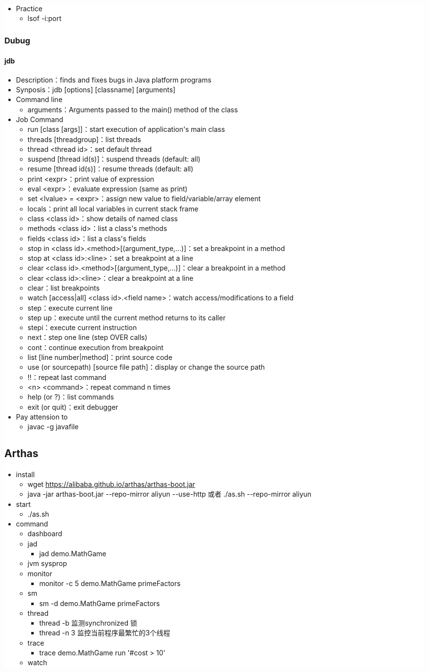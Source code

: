 - Practice
  - lsof -i:port
### Dubug
#### jdb
- Description：finds and fixes bugs in Java platform programs
- Synposis：jdb [options] [classname]  [arguments]
- Command line
  - arguments：Arguments passed to the main() method of the class
- Job Command
  - run [class [args]]：start execution of application's main class
  - threads [threadgroup]：list threads
  - thread \<thread id\>：set default thread
  - suspend [thread id(s)]：suspend threads (default: all)
  - resume [thread id(s)]：resume threads (default: all)
  - print \<expr\>：print value of expression
  - eval \<expr\>：evaluate expression (same as print)
  - set \<lvalue\> = \<expr\>：assign new value to field/variable/array element
  - locals：print all local variables in current stack frame
  - class \<class id\>：show details of named class
  - methods \<class id\>：list a class's methods
  - fields \<class id\>：list a class's fields
  - stop in \<class id\>.\<method\>[(argument_type,...)]：set a breakpoint in a method
  - stop at \<class id\>:\<line\>：set a breakpoint at a line
  - clear \<class id\>.\<method\>[(argument_type,...)]：clear a breakpoint in a method
  - clear \<class id\>:\<line\>：clear a breakpoint at a line
  - clear：list breakpoints
  - watch [access|all] \<class id\>.\<field name\>：watch access/modifications to a field
  - step：execute current line
  - step up：execute until the current method returns to its caller
  - stepi：execute current instruction
  - next：step one line (step OVER calls)
  - cont：continue execution from breakpoint
  - list [line number|method]：print source code
  - use (or sourcepath) [source file path]：display or change the source path
  - !!：repeat last command
  - \<n\> \<command\>：repeat command n times
  - help (or ?)：list commands
  - exit (or quit)：exit debugger
- Pay attension to
  - javac -g javafile
## Arthas
- install
  - wget https://alibaba.github.io/arthas/arthas-boot.jar
  - java -jar arthas-boot.jar --repo-mirror aliyun --use-http 或者 ./as.sh --repo-mirror aliyun
- start
  - ./as.sh
- command
  - dashboard
  - jad
    - jad demo.MathGame
  - jvm sysprop
  - monitor
    - monitor -c 5 demo.MathGame primeFactors
  - sm
    - sm -d demo.MathGame primeFactors
  - thread
    - thread -b 监测synchronized 锁
    - thread -n 3 监控当前程序最繁忙的3个线程
  - trace
    - trace demo.MathGame run '#cost > 10'
  - watch